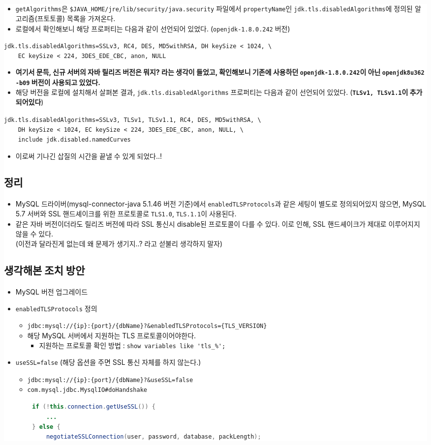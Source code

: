 ```java
```
- `getAlgorithms`은 `$JAVA_HOME/jre/lib/security/java.security` 파일에서 `propertyName`인 `jdk.tls.disabledAlgorithms`에 정의된 알고리즘(프토토콜) 목록을 가져온다.
- 로컬에서 확인해보니 해당 프로퍼티는 다음과 같이 선언되어 있었다. (`openjdk-1.8.0.242` 버전)
```
jdk.tls.disabledAlgorithms=SSLv3, RC4, DES, MD5withRSA, DH keySize < 1024, \
    EC keySize < 224, 3DES_EDE_CBC, anon, NULL
```

- **여기서 문득, 신규 서버의 자바 릴리즈 버전은 뭐지? 라는 생각이 들었고, 확인해보니 기존에 사용하던 `openjdk-1.8.0.242`이 아닌 `openjdk8u362-b09` 버전이 사용되고 있었다.**
- 해당 버전을 로컬에 설치해서 살펴본 결과, `jdk.tls.disabledAlgorithms` 프로퍼티는 다음과 같이 선언되어 있었다. (**`TLSv1, TLSv1.1`이 추가되어있다**)
```
jdk.tls.disabledAlgorithms=SSLv3, TLSv1, TLSv1.1, RC4, DES, MD5withRSA, \
    DH keySize < 1024, EC keySize < 224, 3DES_EDE_CBC, anon, NULL, \
    include jdk.disabled.namedCurves
```

- 이로써 기나긴 삽질의 시간을 끝낼 수 있게 되었다..!

## 정리
- MySQL 드라이버(mysql-connector-java 5.1.46 버전 기준)에서 `enabledTLSProtocols`과 같은 세팅이 별도로 정의되어있지 않으면, MySQL 5.7 서버와 SSL 핸드셰이크를 위한 프로토콜로 `TLS1.0`, `TLS.1.1`이 사용된다.
- 같은 자바 버전이더라도 릴리즈 버전에 따라 SSL 통신시 disable된 프로토콜이 다를 수 있다. 이로 인해, SSL 핸드셰이크가 제대로 이루어지지 않을 수 있다. <br>(이전과 달라진게 없는데 왜 문제가 생기지..? 라고 섣불리 생각하지 말자)


## 생각해본 조치 방안
- MySQL 버전 업그레이드
- `enabledTLSProtocols` 정의
  - `jdbc:mysql://{ip}:{port}/{dbName}?&enabledTLSProtocols={TLS_VERSION}`
  - 해당 MySQL 서버에서 지원하는 TLS 프로토콜이어야한다.
     - 지원하는 프로토콜 확인 방법 : `show variables like 'tls_%';`

- `useSSL=false` (해당 옵션을 주면 SSL 통신 자체를 하지 않는다.)
  - `jdbc:mysql://{ip}:{port}/{dbName}?&useSSL=false`
  - `com.mysql.jdbc.MysqlIO#doHandshake`
```java
        if (!this.connection.getUseSSL()) {
            ...
        } else {
            negotiateSSLConnection(user, password, database, packLength);
````
